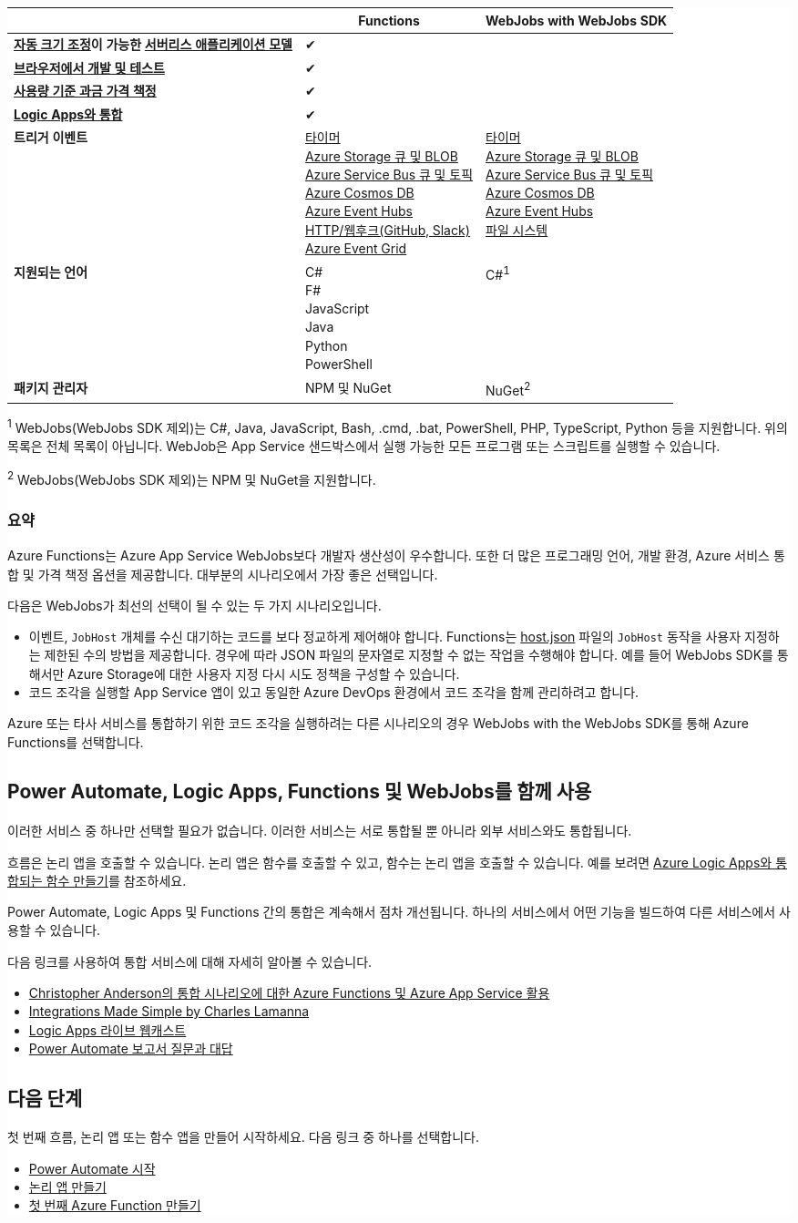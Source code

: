 |  | Functions | WebJobs with WebJobs SDK |
| --- | --- | --- |
|**[자동 크기 조정](event-driven-scaling.md)이 가능한 [서버리스 애플리케이션 모델](https://azure.microsoft.com/solutions/serverless/)**|✔||
|**[브라우저에서 개발 및 테스트](./functions-get-started.md)** |✔||
|**[사용량 기준 과금 가격 책정](consumption-plan.md)**|✔||
|**[Logic Apps와 통합](functions-twitter-email.md)**|✔||
| **트리거 이벤트** |[타이머](functions-bindings-timer.md)<br>[Azure Storage 큐 및 BLOB](functions-bindings-storage-blob.md)<br>[Azure Service Bus 큐 및 토픽](functions-bindings-service-bus.md)<br>[Azure Cosmos DB](functions-bindings-cosmosdb.md)<br>[Azure Event Hubs](functions-bindings-event-hubs.md)<br>[HTTP/웹후크(GitHub, Slack)](functions-bindings-http-webhook.md)<br>[Azure Event Grid](functions-bindings-event-grid.md)|[타이머](functions-bindings-timer.md)<br>[Azure Storage 큐 및 BLOB](functions-bindings-storage-blob.md)<br>[Azure Service Bus 큐 및 토픽](functions-bindings-service-bus.md)<br>[Azure Cosmos DB](functions-bindings-cosmosdb.md)<br>[Azure Event Hubs](functions-bindings-event-hubs.md)<br>[파일 시스템](https://github.com/Azure/azure-webjobs-sdk-extensions/blob/master/src/WebJobs.Extensions/Extensions/Files/FileTriggerAttribute.cs)|
| **지원되는 언어**  |C#<br>F#<br>JavaScript<br>Java<br>Python<br>PowerShell |C#<sup>1</sup>|
|**패키지 관리자**|NPM 및 NuGet|NuGet<sup>2</sup>|

<sup>1</sup> WebJobs(WebJobs SDK 제외)는 C#, Java, JavaScript, Bash, .cmd, .bat, PowerShell, PHP, TypeScript, Python 등을 지원합니다. 위의 목록은 전체 목록이 아닙니다. WebJob은 App Service 샌드박스에서 실행 가능한 모든 프로그램 또는 스크립트를 실행할 수 있습니다.

<sup>2</sup> WebJobs(WebJobs SDK 제외)는 NPM 및 NuGet을 지원합니다.

### <a name="summary"></a>요약

Azure Functions는 Azure App Service WebJobs보다 개발자 생산성이 우수합니다. 또한 더 많은 프로그래밍 언어, 개발 환경, Azure 서비스 통합 및 가격 책정 옵션을 제공합니다. 대부분의 시나리오에서 가장 좋은 선택입니다.

다음은 WebJobs가 최선의 선택이 될 수 있는 두 가지 시나리오입니다.

* 이벤트, `JobHost` 개체를 수신 대기하는 코드를 보다 정교하게 제어해야 합니다. Functions는 [host.json](functions-host-json.md) 파일의 `JobHost` 동작을 사용자 지정하는 제한된 수의 방법을 제공합니다. 경우에 따라 JSON 파일의 문자열로 지정할 수 없는 작업을 수행해야 합니다. 예를 들어 WebJobs SDK를 통해서만 Azure Storage에 대한 사용자 지정 다시 시도 정책을 구성할 수 있습니다.
* 코드 조각을 실행할 App Service 앱이 있고 동일한 Azure DevOps 환경에서 코드 조각을 함께 관리하려고 합니다.

Azure 또는 타사 서비스를 통합하기 위한 코드 조각을 실행하려는 다른 시나리오의 경우 WebJobs with the WebJobs SDK를 통해 Azure Functions를 선택합니다.

<a name="together"></a>

## <a name="power-automate-logic-apps-functions-and-webjobs-together"></a>Power Automate, Logic Apps, Functions 및 WebJobs를 함께 사용

이러한 서비스 중 하나만 선택할 필요가 없습니다. 이러한 서비스는 서로 통합될 뿐 아니라 외부 서비스와도 통합됩니다.

흐름은 논리 앱을 호출할 수 있습니다. 논리 앱은 함수를 호출할 수 있고, 함수는 논리 앱을 호출할 수 있습니다. 예를 보려면 [Azure Logic Apps와 통합되는 함수 만들기](functions-twitter-email.md)를 참조하세요.

Power Automate, Logic Apps 및 Functions 간의 통합은 계속해서 점차 개선됩니다. 하나의 서비스에서 어떤 기능을 빌드하여 다른 서비스에서 사용할 수 있습니다.

다음 링크를 사용하여 통합 서비스에 대해 자세히 알아볼 수 있습니다.

* [Christopher Anderson의 통합 시나리오에 대한 Azure Functions 및 Azure App Service 활용](https://www.biztalk360.com/integrate-2016-resources/leveraging-azure-functions-azure-app-service-integration-scenarios/)
* [Integrations Made Simple by Charles Lamanna](https://www.biztalk360.com/integrate-2016-resources/integrations-made-simple/)
* [Logic Apps 라이브 웹캐스트](https://aka.ms/logicappslive)
* [Power Automate 보고서 질문과 대답](/power-automate/frequently-asked-questions)

## <a name="next-steps"></a>다음 단계

첫 번째 흐름, 논리 앱 또는 함수 앱을 만들어 시작하세요. 다음 링크 중 하나를 선택합니다.

* [Power Automate 시작](/power-automate/getting-started)
* [논리 앱 만들기](../logic-apps/quickstart-create-first-logic-app-workflow.md)
* [첫 번째 Azure Function 만들기](./functions-get-started.md)